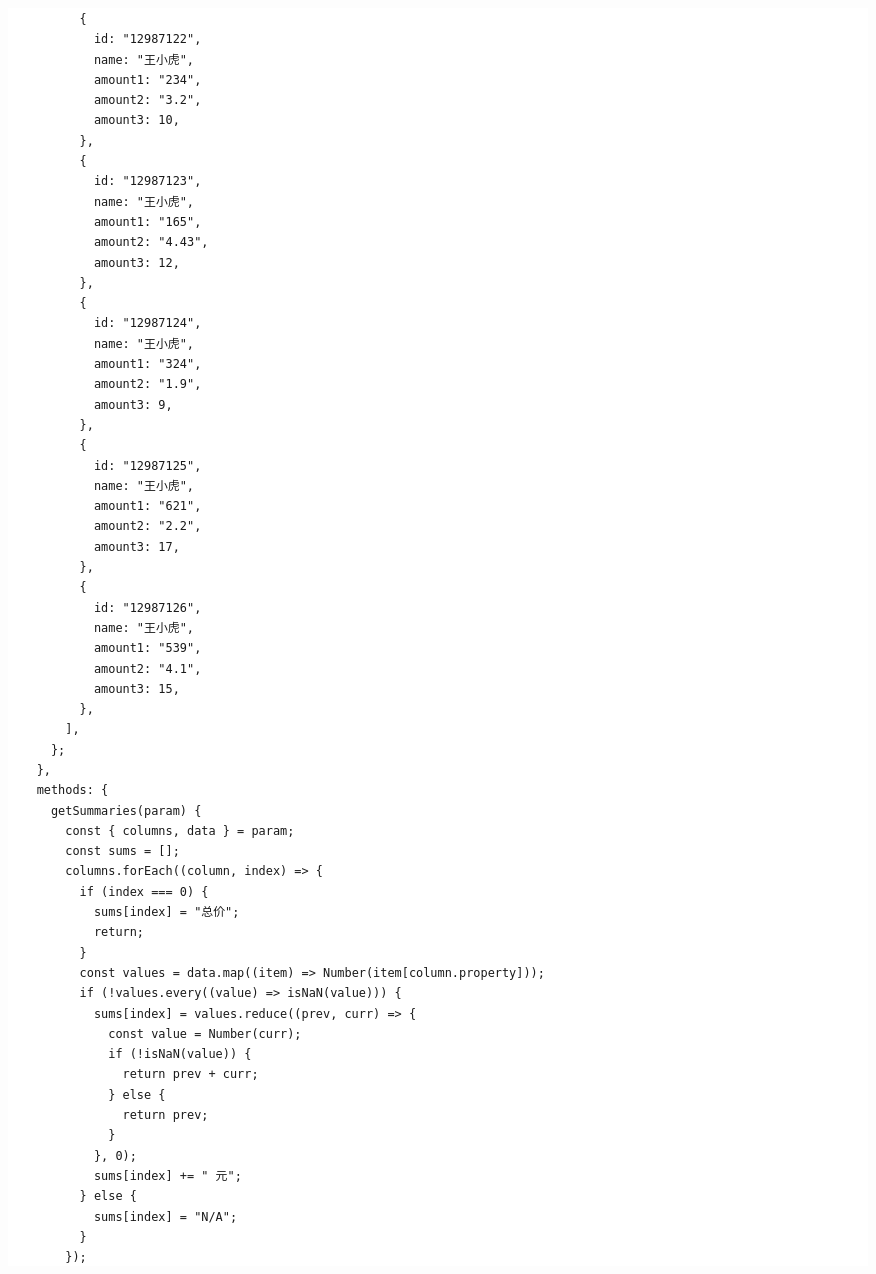 ```html
          {
            id: "12987122",
            name: "王小虎",
            amount1: "234",
            amount2: "3.2",
            amount3: 10,
          },
          {
            id: "12987123",
            name: "王小虎",
            amount1: "165",
            amount2: "4.43",
            amount3: 12,
          },
          {
            id: "12987124",
            name: "王小虎",
            amount1: "324",
            amount2: "1.9",
            amount3: 9,
          },
          {
            id: "12987125",
            name: "王小虎",
            amount1: "621",
            amount2: "2.2",
            amount3: 17,
          },
          {
            id: "12987126",
            name: "王小虎",
            amount1: "539",
            amount2: "4.1",
            amount3: 15,
          },
        ],
      };
    },
    methods: {
      getSummaries(param) {
        const { columns, data } = param;
        const sums = [];
        columns.forEach((column, index) => {
          if (index === 0) {
            sums[index] = "总价";
            return;
          }
          const values = data.map((item) => Number(item[column.property]));
          if (!values.every((value) => isNaN(value))) {
            sums[index] = values.reduce((prev, curr) => {
              const value = Number(curr);
              if (!isNaN(value)) {
                return prev + curr;
              } else {
                return prev;
              }
            }, 0);
            sums[index] += " 元";
          } else {
            sums[index] = "N/A";
          }
        });

```